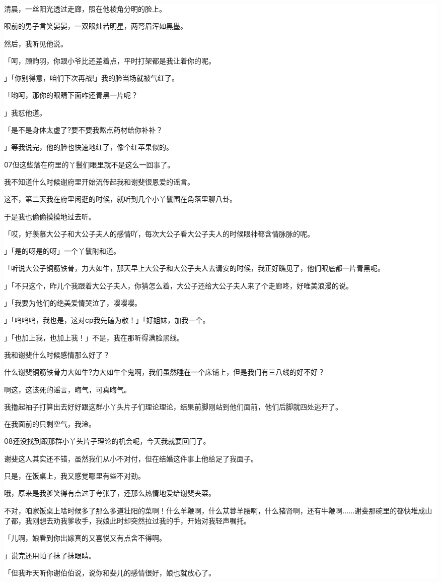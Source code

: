 清晨，⼀丝阳光透过⾛廊，照在他棱⻆分明的脸上。

眼前的男⼦⾔笑晏晏，⼀双眼灿若明星，两弯眉浑如⿊墨。

然后，我听⻅他说。

「呵，顾韵⽻，你跟⼩爷⽐还差着点，平时打架都是我让着你的呢。

」「你别得意，咱们下次再战!」我的脸当场就被⽓红了。

「哟呵，那你的眼睛下⾯咋还⻘⿊⼀⽚呢？

」我怼他道。

「是不是⾝体太虚了?要不要我熬点药材给你补补？

」等我说完，他的脸也快速地红了，像个红苹果似的。

07但这些落在府⾥的丫鬟们眼⾥就不是这么⼀回事了。

我不知道什么时候谢府⾥开始流传起我和谢斐很恩爱的谣⾔。

这不，第⼆天我在府⾥闲逛的时候，就听到⼏个⼩丫鬟围在⻆落⾥聊⼋卦。

于是我也偷偷摸摸地过去听。

「哎，好羡慕⼤公⼦和⼤公⼦夫⼈的感情吖，每次⼤公⼦看⼤公⼦夫⼈的时候眼神都含情脉脉的呢。

」「是的呀是的呀」⼀个丫鬟附和道。

「听说⼤公⼦铜筋铁⻣，⼒⼤如⽜，那天早上⼤公⼦和⼤公⼦夫⼈去请安的时候，我正好瞧⻅了，他们眼底都⼀⽚⻘⿊呢。

」「不只这个，昨⼉个我跟着⼤公⼦夫⼈，你猜怎么着，⼤公⼦还给⼤公⼦夫⼈来了个⾛廊咚，好唯美浪漫的说。

」「我要为他们的绝美爱情哭泣了，嘤嘤嘤。

」「呜呜呜，我也是，这对cp我先磕为敬！」「好姐妹，加我⼀个。

」「也加上我，也加上我！」不是，我在那听得满脸⿊线。

我和谢斐什么时候感情那么好了？

什么谢斐铜筋铁⻣⼒⼤如⽜?⼒⼤如⽜个⻤啊，我们虽然睡在⼀个床铺上，但是我们有三⼋线的好不好？

啊这，这该死的谣⾔，晦⽓，可真晦⽓。

我撸起袖⼦打算出去好好跟这群⼩丫头⽚⼦们理论理论，结果前脚刚站到他们⾯前，他们后脚就四处逃开了。

在我⾯前的只剩空⽓，我淦。

08还没找到跟那群⼩丫头⽚⼦理论的机会呢，今天我就要回⻔了。

谢斐这⼈其实还不错，虽然我们从⼩不对付，但在结婚这件事上他给⾜了我⾯⼦。

只是，在饭桌上，我⼜感觉哪⾥有些不对劲。

哦，原来是我爹笑得有点过于夸张了，还那么热情地爱给谢斐夹菜。

不对，咱家饭桌上啥时候多了那么多道壮阳的菜啊！什么⽺鞭啊，什么苁蓉⽺腰啊，什么猪肾啊，还有⽜鞭啊……谢斐那碗⾥的都快堆成⼭了都，我刚想去劝我爹收⼿，我娘此时却突然拉过我的⼿，开始对我轻声嘱托。

「⼉啊，娘看到你出嫁真的⼜喜悦⼜有点舍不得啊。

」说完还⽤帕⼦抹了抹眼睛。

「但我昨天听你谢伯伯说，说你和斐⼉的感情很好，娘也就放⼼了。
